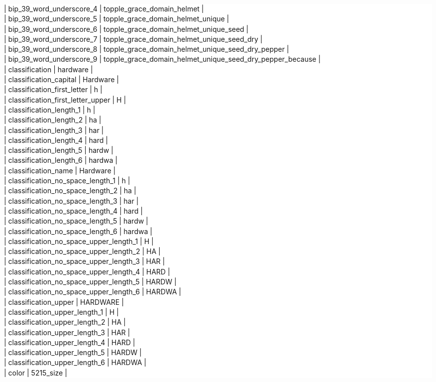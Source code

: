 | bip_39_word_underscore_4 | topple_grace_domain_helmet |  
| bip_39_word_underscore_5 | topple_grace_domain_helmet_unique |  
| bip_39_word_underscore_6 | topple_grace_domain_helmet_unique_seed |  
| bip_39_word_underscore_7 | topple_grace_domain_helmet_unique_seed_dry |  
| bip_39_word_underscore_8 | topple_grace_domain_helmet_unique_seed_dry_pepper |  
| bip_39_word_underscore_9 | topple_grace_domain_helmet_unique_seed_dry_pepper_because |  
| classification | hardware |  
| classification_capital | Hardware |  
| classification_first_letter | h |  
| classification_first_letter_upper | H |  
| classification_length_1 | h |  
| classification_length_2 | ha |  
| classification_length_3 | har |  
| classification_length_4 | hard |  
| classification_length_5 | hardw |  
| classification_length_6 | hardwa |  
| classification_name | Hardware |  
| classification_no_space_length_1 | h |  
| classification_no_space_length_2 | ha |  
| classification_no_space_length_3 | har |  
| classification_no_space_length_4 | hard |  
| classification_no_space_length_5 | hardw |  
| classification_no_space_length_6 | hardwa |  
| classification_no_space_upper_length_1 | H |  
| classification_no_space_upper_length_2 | HA |  
| classification_no_space_upper_length_3 | HAR |  
| classification_no_space_upper_length_4 | HARD |  
| classification_no_space_upper_length_5 | HARDW |  
| classification_no_space_upper_length_6 | HARDWA |  
| classification_upper | HARDWARE |  
| classification_upper_length_1 | H |  
| classification_upper_length_2 | HA |  
| classification_upper_length_3 | HAR |  
| classification_upper_length_4 | HARD |  
| classification_upper_length_5 | HARDW |  
| classification_upper_length_6 | HARDWA |  
| color | 5215_size |  